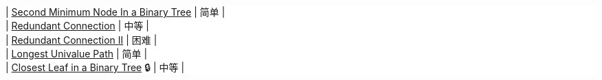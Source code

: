 | [Second Minimum Node In a Binary Tree](Second%20Minimum%20Node%20In%20a%20Binary%20Tree/question.md) | 简单 |   
| [Redundant Connection](Redundant%20Connection/question.md) | 中等 |   
| [Redundant Connection II](Redundant%20Connection%20II/question.md) | 困难 |   
| [Longest Univalue Path](Longest%20Univalue%20Path/question.md) | 简单 |   
| [Closest Leaf in a Binary Tree](Closest%20Leaf%20in%20a%20Binary%20Tree/question.md) :lock: | 中等 |   
